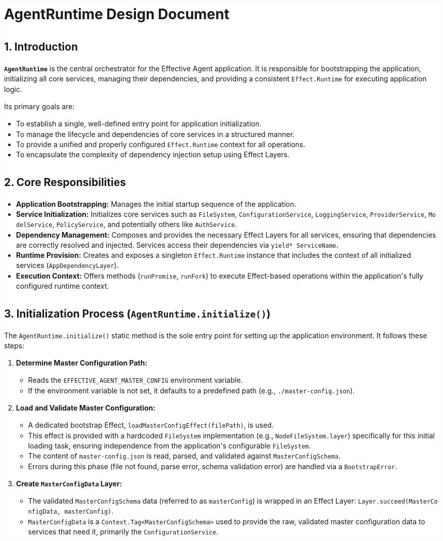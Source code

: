 # AgentRuntime Design Document

## 1. Introduction

**`AgentRuntime`** is the central orchestrator for the Effective Agent application. It is responsible for bootstrapping the application, initializing all core services, managing their dependencies, and providing a consistent `Effect.Runtime` for executing application logic.

Its primary goals are:
- To establish a single, well-defined entry point for application initialization.
- To manage the lifecycle and dependencies of core services in a structured manner.
- To provide a unified and properly configured `Effect.Runtime` context for all operations.
- To encapsulate the complexity of dependency injection setup using Effect Layers.

## 2. Core Responsibilities

- **Application Bootstrapping:** Manages the initial startup sequence of the application.
- **Service Initialization:** Initializes core services such as `FileSystem`, `ConfigurationService`, `LoggingService`, `ProviderService`, `ModelService`, `PolicyService`, and potentially others like `AuthService`.
- **Dependency Management:** Composes and provides the necessary Effect Layers for all services, ensuring that dependencies are correctly resolved and injected. Services access their dependencies via `yield* ServiceName`.
- **Runtime Provision:** Creates and exposes a singleton `Effect.Runtime` instance that includes the context of all initialized services (`AppDependencyLayer`).
- **Execution Context:** Offers methods (`runPromise`, `runFork`) to execute Effect-based operations within the application's fully configured runtime context.

## 3. Initialization Process (`AgentRuntime.initialize()`)

The `AgentRuntime.initialize()` static method is the sole entry point for setting up the application environment. It follows these steps:

1.  **Determine Master Configuration Path:**
    *   Reads the `EFFECTIVE_AGENT_MASTER_CONFIG` environment variable.
    *   If the environment variable is not set, it defaults to a predefined path (e.g., `./master-config.json`).

2.  **Load and Validate Master Configuration:**
    *   A dedicated bootstrap Effect, `loadMasterConfigEffect(filePath)`, is used.
    *   This effect is provided with a hardcoded `FileSystem` implementation (e.g., `NodeFileSystem.layer`) specifically for this initial loading task, ensuring independence from the application's configurable `FileSystem`.
    *   The content of `master-config.json` is read, parsed, and validated against `MasterConfigSchema`.
    *   Errors during this phase (file not found, parse error, schema validation error) are handled via a `BootstrapError`.

3.  **Create `MasterConfigData` Layer:**
    *   The validated `MasterConfigSchema` data (referred to as `masterConfig`) is wrapped in an Effect Layer: `Layer.succeed(MasterConfigData, masterConfig)`.
    *   `MasterConfigData` is a `Context.Tag<MasterConfigSchema>` used to provide the raw, validated master configuration data to services that need it, primarily the `ConfigurationService`.
